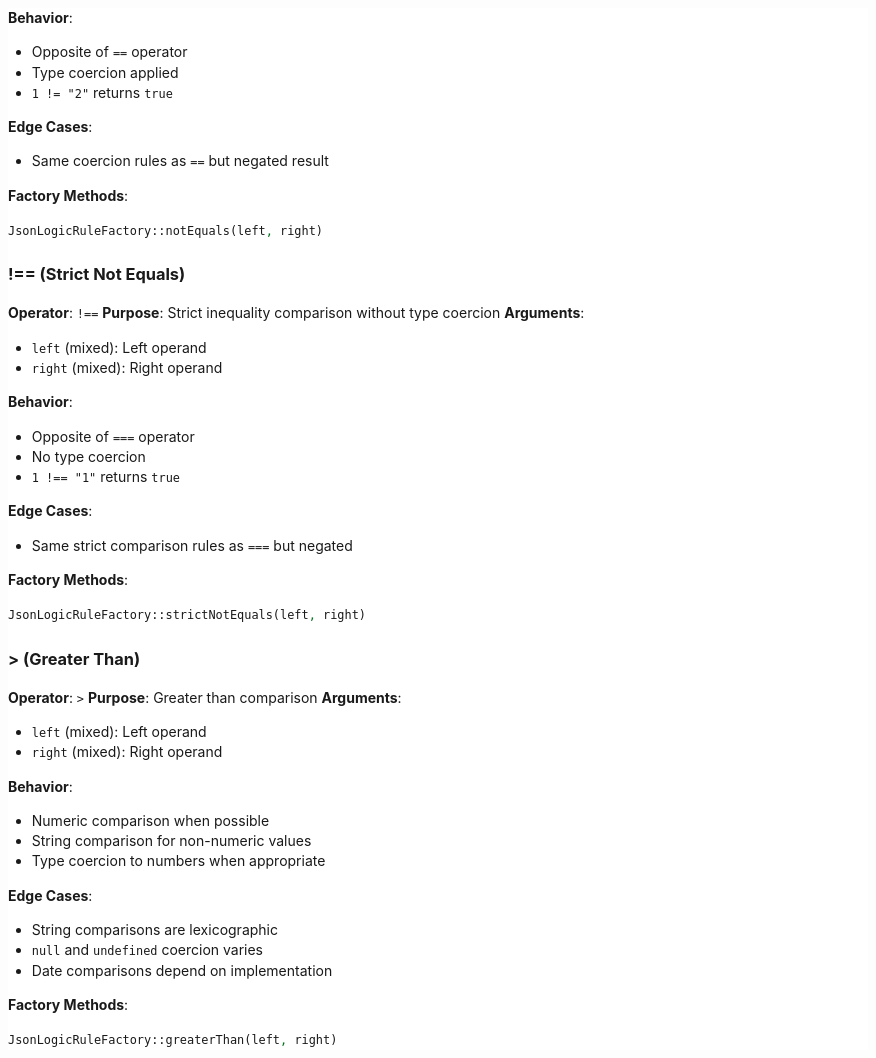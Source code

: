 **Behavior**:
- Opposite of `==` operator
- Type coercion applied
- `1 != "2"` returns `true`

**Edge Cases**:
- Same coercion rules as `==` but negated result

**Factory Methods**:
```php
JsonLogicRuleFactory::notEquals(left, right)
```

### !== (Strict Not Equals)

**Operator**: `!==`
**Purpose**: Strict inequality comparison without type coercion
**Arguments**:
- `left` (mixed): Left operand
- `right` (mixed): Right operand

**Behavior**:
- Opposite of `===` operator
- No type coercion
- `1 !== "1"` returns `true`

**Edge Cases**:
- Same strict comparison rules as `===` but negated

**Factory Methods**:
```php
JsonLogicRuleFactory::strictNotEquals(left, right)
```

### > (Greater Than)

**Operator**: `>`
**Purpose**: Greater than comparison
**Arguments**:
- `left` (mixed): Left operand
- `right` (mixed): Right operand

**Behavior**:
- Numeric comparison when possible
- String comparison for non-numeric values
- Type coercion to numbers when appropriate

**Edge Cases**:
- String comparisons are lexicographic
- `null` and `undefined` coercion varies
- Date comparisons depend on implementation

**Factory Methods**:
```php
JsonLogicRuleFactory::greaterThan(left, right)
```
